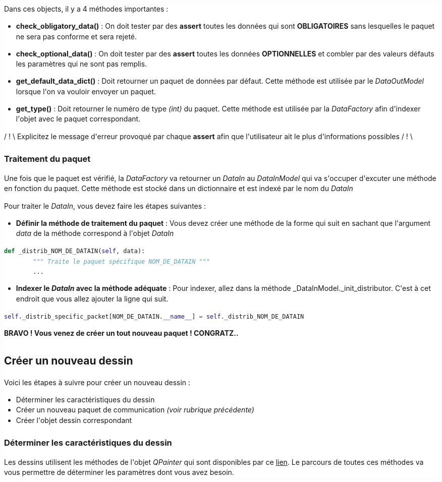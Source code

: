 Dans ces objects, il y a 4 méthodes importantes :

* **check_obligatory_data()** :
On doit tester par des **assert** toutes les données qui sont **OBLIGATOIRES** sans lesquelles le paquet ne sera pas conforme et sera rejeté.

* **check_optional_data()** :
On doit tester par des **assert** toutes les données **OPTIONNELLES** et combler par des valeurs défauts les paramètres qui ne sont pas remplis.

* **get_default_data_dict()** :
Doit retourner un paquet de données par défaut. Cette méthode est utilisée par le _DataOutModel_ lorsque l'on va vouloir envoyer un paquet.

* **get_type()** :
Doit retourner le numéro de type _(int)_ du paquet. Cette méthode est utilisée par la _DataFactory_ afin d'indexer l'objet avec le paquet correspondant.

/ ! \   Explicitez le message d'erreur provoqué par chaque **assert** afin que l'utilisateur ait le plus d'informations possibles   / ! \

### Traitement du paquet

Une fois que le paquet est vérifié, la _DataFactory_ va retourner un _DataIn_ au _DataInModel_ qui va s'occuper d'excuter une méthode en fonction du paquet.
Cette méthode est stocké dans un dictionnaire et est indexé par le nom du _DataIn_

Pour traiter le _DataIn_, vous devez faire les étapes suivantes :

* **Définir la méthode de traitement du paquet** :
Vous devez créer une méthode de la forme qui suit en sachant que l'argument _data_ de la méthode correspond à l'objet _DataIn_
```python
def _distrib_NOM_DE_DATAIN(self, data):
        """ Traite le paquet spécifique NOM_DE_DATAIN """
        ...
```

* **Indexer le _DataIn_ avec la méthode adéquate** :
Pour indexer, allez dans la méthode _DataInModel._init_distributor. C'est à cet endroit que vous allez ajouter la ligne qui suit.
```python
self._distrib_specific_packet[NOM_DE_DATAIN.__name__] = self._distrib_NOM_DE_DATAIN
```

**BRAVO ! Vous venez de créer un tout nouveau paquet ! CONGRATZ..**

## Créer un nouveau dessin
Voici les étapes à suivre pour créer un nouveau dessin :

* Déterminer les caractéristiques du dessin
* Créer un nouveau paquet de communication _(voir rubrique précédente)_
* Créer l'objet dessin correspondant

### Déterminer les caractéristiques du dessin
Les dessins utilisent les méthodes de l'objet _QPainter_ qui sont disponibles par ce [lien](http://pyqt.sourceforge.net/Docs/PyQt5/qpainter.html).
Le parcours de toutes ces méthodes va vous permettre de déterminer les paramètres dont vous avez besoin.
